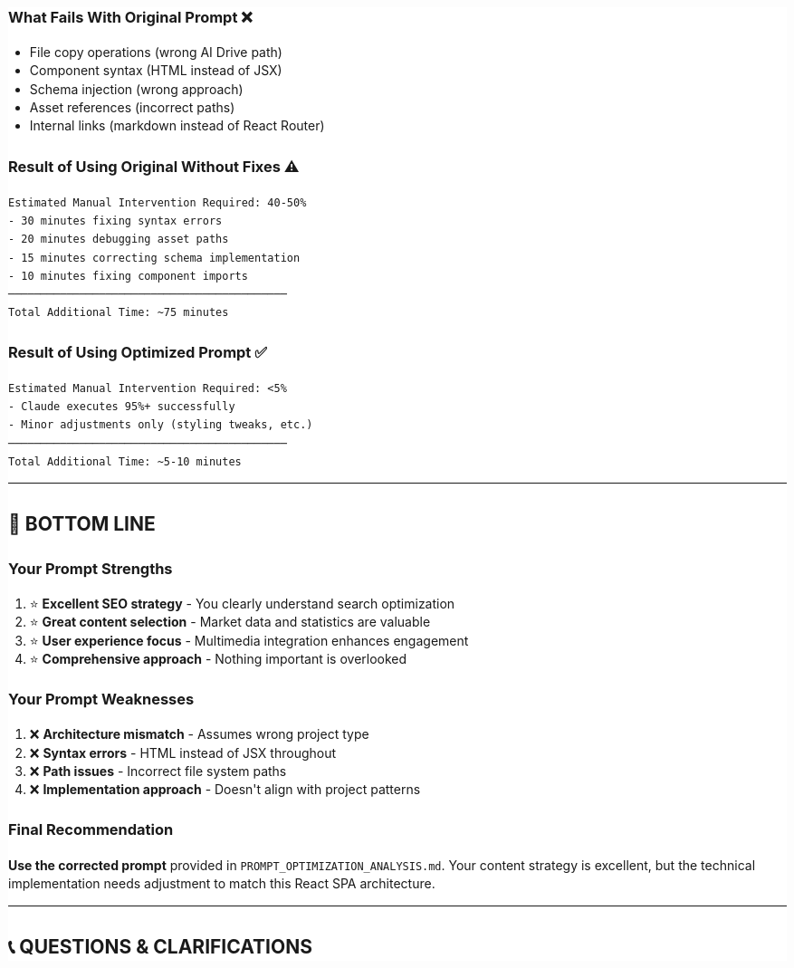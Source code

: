 ### What Fails With Original Prompt ❌
- File copy operations (wrong AI Drive path)
- Component syntax (HTML instead of JSX)
- Schema injection (wrong approach)
- Asset references (incorrect paths)
- Internal links (markdown instead of React Router)

### Result of Using Original Without Fixes ⚠️
```
Estimated Manual Intervention Required: 40-50%
- 30 minutes fixing syntax errors
- 20 minutes debugging asset paths
- 15 minutes correcting schema implementation
- 10 minutes fixing component imports
───────────────────────────────────────────
Total Additional Time: ~75 minutes
```

### Result of Using Optimized Prompt ✅
```
Estimated Manual Intervention Required: <5%
- Claude executes 95%+ successfully
- Minor adjustments only (styling tweaks, etc.)
───────────────────────────────────────────
Total Additional Time: ~5-10 minutes
```

---

## 🎯 BOTTOM LINE

### Your Prompt Strengths
1. ⭐ **Excellent SEO strategy** - You clearly understand search optimization
2. ⭐ **Great content selection** - Market data and statistics are valuable
3. ⭐ **User experience focus** - Multimedia integration enhances engagement
4. ⭐ **Comprehensive approach** - Nothing important is overlooked

### Your Prompt Weaknesses
1. ❌ **Architecture mismatch** - Assumes wrong project type
2. ❌ **Syntax errors** - HTML instead of JSX throughout
3. ❌ **Path issues** - Incorrect file system paths
4. ❌ **Implementation approach** - Doesn't align with project patterns

### Final Recommendation
**Use the corrected prompt** provided in `PROMPT_OPTIMIZATION_ANALYSIS.md`. Your content strategy is excellent, but the technical implementation needs adjustment to match this React SPA architecture.

---

## 📞 QUESTIONS & CLARIFICATIONS
